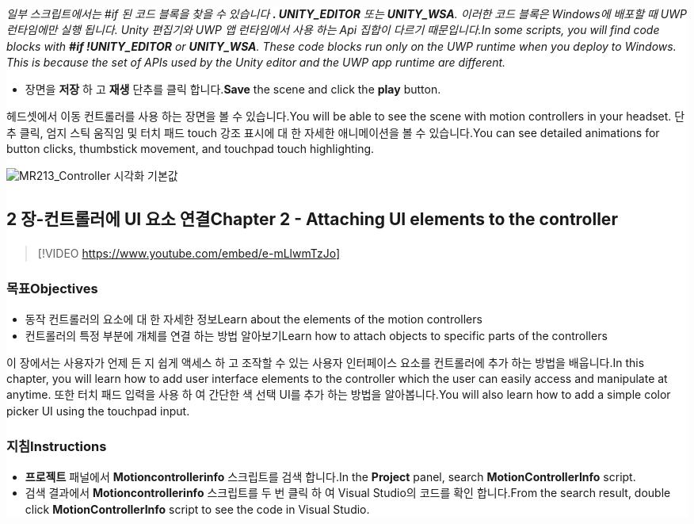 <span data-ttu-id="d24c4-224">*일부 스크립트에서는 #if 된 코드 블록을 찾을 수 있습니다 **. UNITY_EDITOR** 또는 **UNITY_WSA**. 이러한 코드 블록은 Windows에 배포할 때 UWP 런타임에만 실행 됩니다. Unity 편집기와 UWP 앱 런타임에서 사용 하는 Api 집합이 다르기 때문입니다.*</span><span class="sxs-lookup"><span data-stu-id="d24c4-224">*In some scripts, you will find code blocks with **#if !UNITY_EDITOR** or **UNITY_WSA**. These code blocks run only on the UWP runtime when you deploy to Windows. This is because the set of APIs used by the Unity editor and the UWP app runtime are different.*</span></span>

* <span data-ttu-id="d24c4-225">장면을 **저장** 하 고 **재생** 단추를 클릭 합니다.</span><span class="sxs-lookup"><span data-stu-id="d24c4-225">**Save** the scene and click the **play** button.</span></span>

<span data-ttu-id="d24c4-226">헤드셋에서 이동 컨트롤러를 사용 하는 장면을 볼 수 있습니다.</span><span class="sxs-lookup"><span data-stu-id="d24c4-226">You will be able to see the scene with motion controllers in your headset.</span></span> <span data-ttu-id="d24c4-227">단추 클릭, 엄지 스틱 움직임 및 터치 패드 touch 강조 표시에 대 한 자세한 애니메이션을 볼 수 있습니다.</span><span class="sxs-lookup"><span data-stu-id="d24c4-227">You can see detailed animations for button clicks, thumbstick movement, and touchpad touch highlighting.</span></span>

![MR213_Controller 시각화 기본값](images/mr213-controllervisualizationdefault-500px.jpg)

## <a name="chapter-2---attaching-ui-elements-to-the-controller"></a><span data-ttu-id="d24c4-229">2 장-컨트롤러에 UI 요소 연결</span><span class="sxs-lookup"><span data-stu-id="d24c4-229">Chapter 2 - Attaching UI elements to the controller</span></span>

>[!VIDEO https://www.youtube.com/embed/e-mLlwmTzJo]

### <a name="objectives"></a><span data-ttu-id="d24c4-230">목표</span><span class="sxs-lookup"><span data-stu-id="d24c4-230">Objectives</span></span>

* <span data-ttu-id="d24c4-231">동작 컨트롤러의 요소에 대 한 자세한 정보</span><span class="sxs-lookup"><span data-stu-id="d24c4-231">Learn about the elements of the motion controllers</span></span>
* <span data-ttu-id="d24c4-232">컨트롤러의 특정 부분에 개체를 연결 하는 방법 알아보기</span><span class="sxs-lookup"><span data-stu-id="d24c4-232">Learn how to attach objects to specific parts of the controllers</span></span>

<span data-ttu-id="d24c4-233">이 장에서는 사용자가 언제 든 지 쉽게 액세스 하 고 조작할 수 있는 사용자 인터페이스 요소를 컨트롤러에 추가 하는 방법을 배웁니다.</span><span class="sxs-lookup"><span data-stu-id="d24c4-233">In this chapter, you will learn how to add user interface elements to the controller which the user can easily access and manipulate at anytime.</span></span> <span data-ttu-id="d24c4-234">또한 터치 패드 입력을 사용 하 여 간단한 색 선택 UI를 추가 하는 방법을 알아봅니다.</span><span class="sxs-lookup"><span data-stu-id="d24c4-234">You will also learn how to add a simple color picker UI using the touchpad input.</span></span>

### <a name="instructions"></a><span data-ttu-id="d24c4-235">지침</span><span class="sxs-lookup"><span data-stu-id="d24c4-235">Instructions</span></span>

* <span data-ttu-id="d24c4-236">**프로젝트** 패널에서 **Motioncontrollerinfo** 스크립트를 검색 합니다.</span><span class="sxs-lookup"><span data-stu-id="d24c4-236">In the **Project** panel, search **MotionControllerInfo** script.</span></span>
* <span data-ttu-id="d24c4-237">검색 결과에서 **Motioncontrollerinfo** 스크립트를 두 번 클릭 하 여 Visual Studio의 코드를 확인 합니다.</span><span class="sxs-lookup"><span data-stu-id="d24c4-237">From the search result, double click **MotionControllerInfo** script to see the code in Visual Studio.</span></span>

